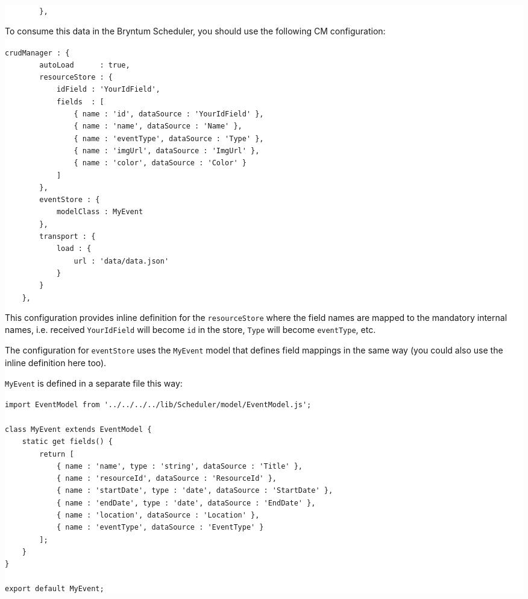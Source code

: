 ```
        },
```

To consume this data in the Bryntum Scheduler, you should use the following CM configuration:
```
crudManager : {
        autoLoad      : true,
        resourceStore : {
            idField : 'YourIdField',
            fields  : [
                { name : 'id', dataSource : 'YourIdField' },
                { name : 'name', dataSource : 'Name' },
                { name : 'eventType', dataSource : 'Type' },
                { name : 'imgUrl', dataSource : 'ImgUrl' },
                { name : 'color', dataSource : 'Color' }
            ]
        },
        eventStore : {
            modelClass : MyEvent
        },
        transport : {
            load : {
                url : 'data/data.json'
            }
        }
    },
```
This configuration provides inline definition for the `resourceStore` where the field names are mapped to the mandatory internal names, i.e. received `YourIdField` will become `id` in the store, `Type` will become `eventType`, etc.

The configuration for `eventStore` uses the `MyEvent` model that defines field mappings in the same way (you could also use the inline definition here too).

`MyEvent` is defined in a separate file this way:
```
import EventModel from '../../../../lib/Scheduler/model/EventModel.js';

class MyEvent extends EventModel {
    static get fields() {
        return [
            { name : 'name', type : 'string', dataSource : 'Title' },
            { name : 'resourceId', dataSource : 'ResourceId' },
            { name : 'startDate', type : 'date', dataSource : 'StartDate' },
            { name : 'endDate', type : 'date', dataSource : 'EndDate' },
            { name : 'location', dataSource : 'Location' },
            { name : 'eventType', dataSource : 'EventType' }
        ];
    }
}

export default MyEvent;
```
